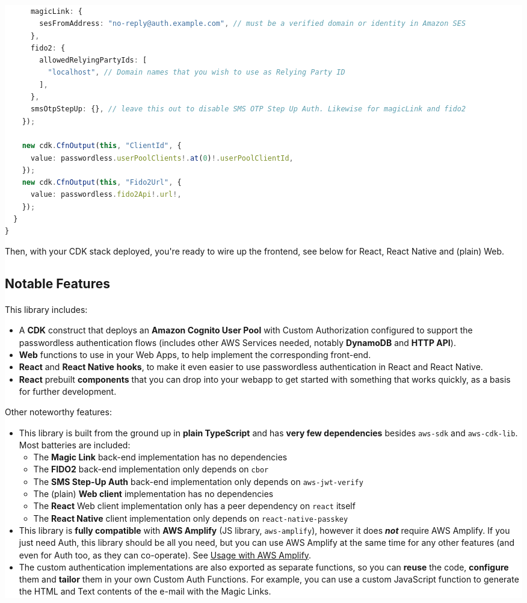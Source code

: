 ```typescript
      magicLink: {
        sesFromAddress: "no-reply@auth.example.com", // must be a verified domain or identity in Amazon SES
      },
      fido2: {
        allowedRelyingPartyIds: [
          "localhost", // Domain names that you wish to use as Relying Party ID
        ],
      },
      smsOtpStepUp: {}, // leave this out to disable SMS OTP Step Up Auth. Likewise for magicLink and fido2
    });

    new cdk.CfnOutput(this, "ClientId", {
      value: passwordless.userPoolClients!.at(0)!.userPoolClientId,
    });
    new cdk.CfnOutput(this, "Fido2Url", {
      value: passwordless.fido2Api!.url!,
    });
  }
}
```

Then, with your CDK stack deployed, you're ready to wire up the frontend, see below for React, React Native and (plain) Web.

## Notable Features

This library includes:

- A **CDK** construct that deploys an **Amazon Cognito User Pool** with Custom Authorization configured to support the passwordless authentication flows (includes other AWS Services needed, notably **DynamoDB** and **HTTP API**).
- **Web** functions to use in your Web Apps, to help implement the corresponding front-end.
- **React** and **React Native** **hooks**, to make it even easier to use passwordless authentication in React and React Native.
- **React** prebuilt **components** that you can drop into your webapp to get started with something that works quickly, as a basis for further development.

Other noteworthy features:

- This library is built from the ground up in **plain TypeScript** and has **very few dependencies** besides `aws-sdk` and `aws-cdk-lib`. Most batteries are included:
  - The **Magic Link** back-end implementation has no dependencies
  - The **FIDO2** back-end implementation only depends on `cbor`
  - The **SMS Step-Up Auth** back-end implementation only depends on `aws-jwt-verify`
  - The (plain) **Web client** implementation has no dependencies
  - The **React** Web client implementation only has a peer dependency on `react` itself
  - The **React Native** client implementation only depends on `react-native-passkey`
- This library is **fully compatible** with **AWS Amplify** (JS library, `aws-amplify`), however it does **_not_** require AWS Amplify. If you just need Auth, this library should be all you need, but you can use AWS Amplify at the same time for any other features (and even for Auth too, as they can co-operate). See [Usage with AWS Amplify](#usage-with-aws-amplify).
- The custom authentication implementations are also exported as separate functions, so you can **reuse** the code, **configure** them and **tailor** them in your own Custom Auth Functions. For example, you can use a custom JavaScript function to generate the HTML and Text contents of the e-mail with the Magic Links.
